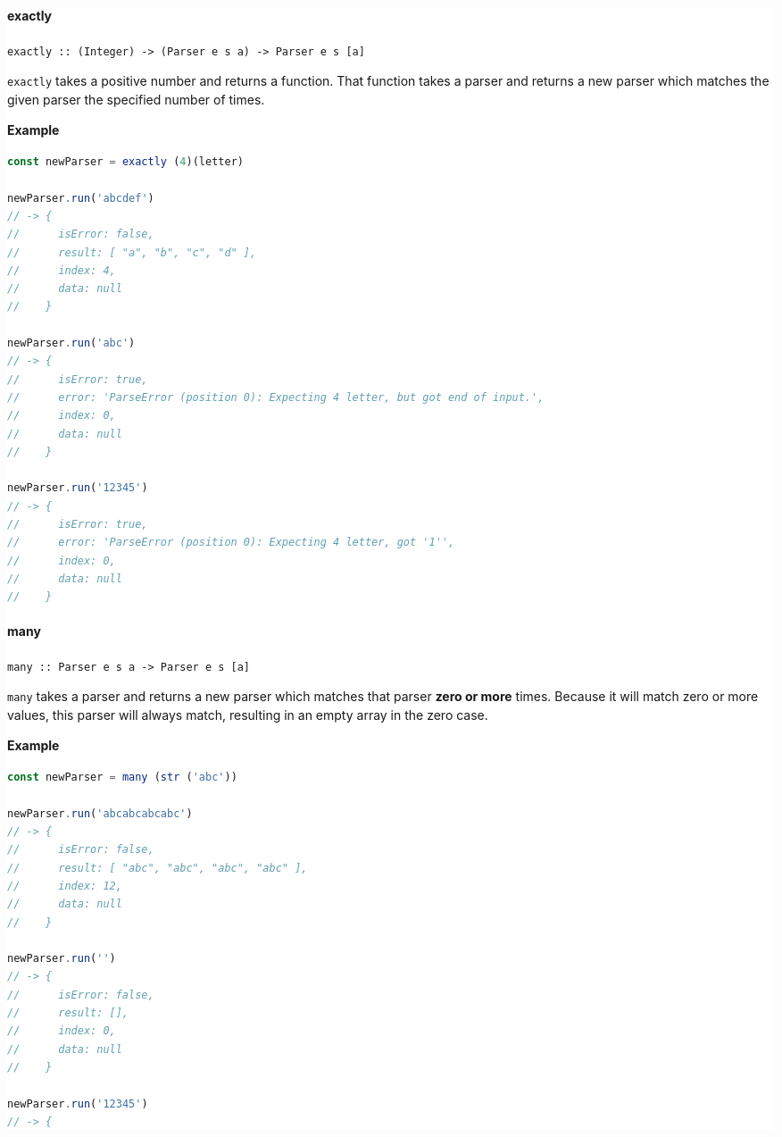 #### exactly

`exactly :: (Integer) -> (Parser e s a) -> Parser e s [a]`

`exactly` takes a positive number and returns a function. That function takes a parser and returns a new parser which matches the given parser the specified number of times.

**Example**
```JavaScript
const newParser = exactly (4)(letter)

newParser.run('abcdef')
// -> {
//      isError: false,
//      result: [ "a", "b", "c", "d" ],
//      index: 4,
//      data: null
//    }

newParser.run('abc')
// -> {
//      isError: true,
//      error: 'ParseError (position 0): Expecting 4 letter, but got end of input.',
//      index: 0,
//      data: null
//    }

newParser.run('12345')
// -> {
//      isError: true,
//      error: 'ParseError (position 0): Expecting 4 letter, got '1'',
//      index: 0,
//      data: null
//    }
```

#### many

`many :: Parser e s a -> Parser e s [a]`

`many` takes a parser and returns a new parser which matches that parser **zero or more** times. Because it will match zero or more values, this parser will always match, resulting in an empty array in the zero case.

**Example**
```JavaScript
const newParser = many (str ('abc'))

newParser.run('abcabcabcabc')
// -> {
//      isError: false,
//      result: [ "abc", "abc", "abc", "abc" ],
//      index: 12,
//      data: null
//    }

newParser.run('')
// -> {
//      isError: false,
//      result: [],
//      index: 0,
//      data: null
//    }

newParser.run('12345')
// -> {
```